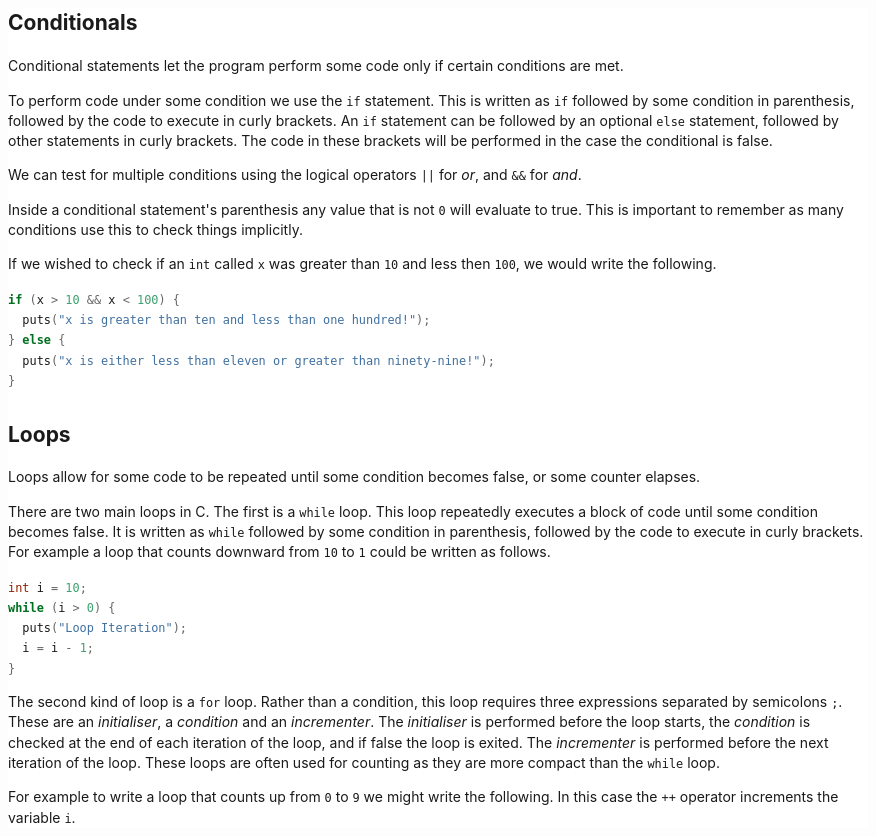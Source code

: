 Conditionals
------------

Conditional statements let the program perform some code only if certain conditions are met.

To perform code under some condition we use the `if` statement. This is written as `if` followed by some condition in parenthesis, followed by the code to execute in curly brackets. An `if` statement can be followed by an optional `else` statement, followed by other statements in curly brackets. The code in these brackets will be performed in the case the conditional is false.

We can test for multiple conditions using the logical operators `||` for *or*, and `&&` for *and*.

Inside a conditional statement's parenthesis any value that is not `0` will evaluate to true. This is important to remember as many conditions use this to check things implicitly.

If we wished to check if an `int` called `x` was greater than `10` and less then `100`, we would write the following.

```c
if (x > 10 && x < 100) {
  puts("x is greater than ten and less than one hundred!");
} else {
  puts("x is either less than eleven or greater than ninety-nine!");
}
```





Loops
-----

Loops allow for some code to be repeated until some condition becomes false, or some counter elapses.

There are two main loops in C. The first is a `while` loop. This loop repeatedly executes a block of code until some condition becomes false. It is written as `while` followed by some condition in parenthesis, followed by the code to execute in curly brackets. For example a loop that counts downward from `10` to `1` could be written as follows.

```c
int i = 10;
while (i > 0) {
  puts("Loop Iteration");
  i = i - 1;
}
```

The second kind of loop is a `for` loop. Rather than a condition, this loop requires three expressions separated by semicolons `;`. These are an *initialiser*, a *condition* and an *incrementer*. The *initialiser* is performed before the loop starts, the *condition* is checked at the end of each iteration of the loop, and if false the loop is exited. The *incrementer* is performed before the next iteration of the loop. These loops are often used for counting as they are more compact than the `while` loop.

For example to write a loop that counts up from `0` to `9` we might write the following. In this case the `++` operator increments the variable `i`.

